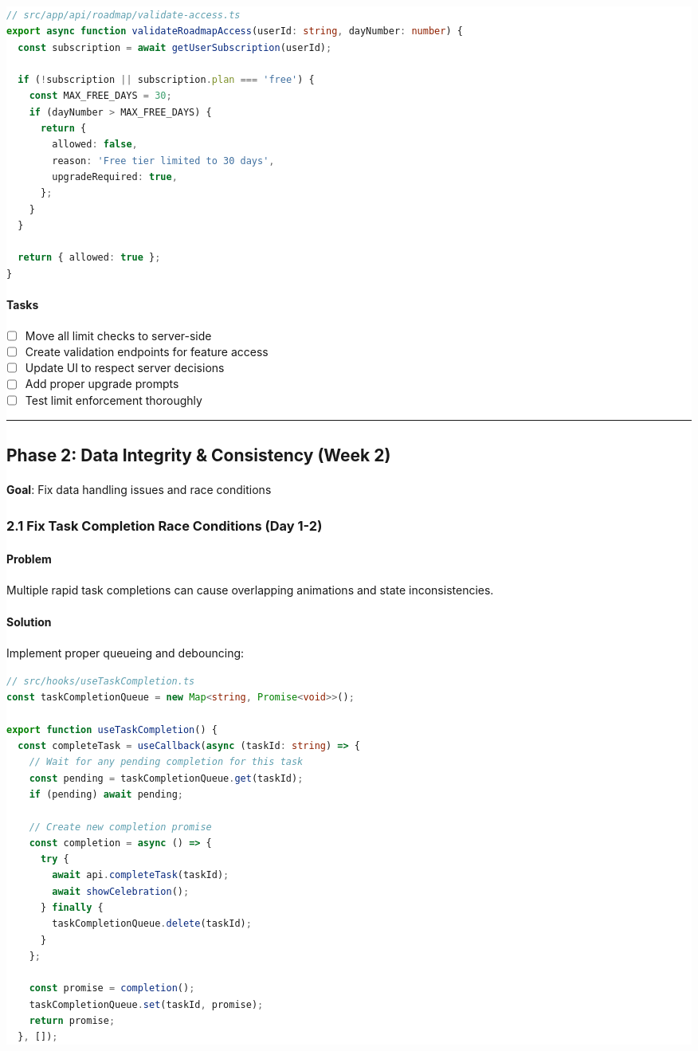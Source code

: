 ```typescript
// src/app/api/roadmap/validate-access.ts
export async function validateRoadmapAccess(userId: string, dayNumber: number) {
  const subscription = await getUserSubscription(userId);
  
  if (!subscription || subscription.plan === 'free') {
    const MAX_FREE_DAYS = 30;
    if (dayNumber > MAX_FREE_DAYS) {
      return {
        allowed: false,
        reason: 'Free tier limited to 30 days',
        upgradeRequired: true,
      };
    }
  }
  
  return { allowed: true };
}
```

#### Tasks
- [ ] Move all limit checks to server-side
- [ ] Create validation endpoints for feature access
- [ ] Update UI to respect server decisions
- [ ] Add proper upgrade prompts
- [ ] Test limit enforcement thoroughly

---

## Phase 2: Data Integrity & Consistency (Week 2)
**Goal**: Fix data handling issues and race conditions

### 2.1 Fix Task Completion Race Conditions (Day 1-2)

#### Problem
Multiple rapid task completions can cause overlapping animations and state inconsistencies.

#### Solution
Implement proper queueing and debouncing:

```typescript
// src/hooks/useTaskCompletion.ts
const taskCompletionQueue = new Map<string, Promise<void>>();

export function useTaskCompletion() {
  const completeTask = useCallback(async (taskId: string) => {
    // Wait for any pending completion for this task
    const pending = taskCompletionQueue.get(taskId);
    if (pending) await pending;
    
    // Create new completion promise
    const completion = async () => {
      try {
        await api.completeTask(taskId);
        await showCelebration();
      } finally {
        taskCompletionQueue.delete(taskId);
      }
    };
    
    const promise = completion();
    taskCompletionQueue.set(taskId, promise);
    return promise;
  }, []);
```